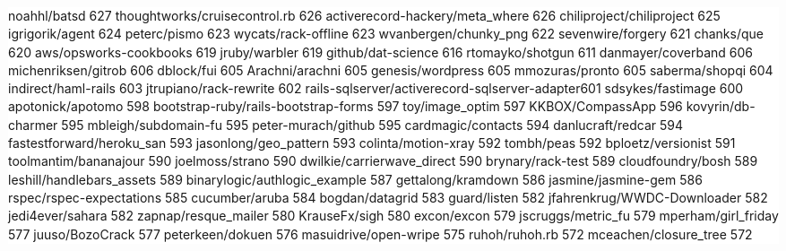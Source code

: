 noahhl/batsd                            627
thoughtworks/cruisecontrol.rb           626
activerecord-hackery/meta_where         626
chiliproject/chiliproject               625
igrigorik/agent                         624
peterc/pismo                            623
wycats/rack-offline                     623
wvanbergen/chunky_png                   622
sevenwire/forgery                       621
chanks/que                              620
aws/opsworks-cookbooks                  619
jruby/warbler                           619
github/dat-science                      616
rtomayko/shotgun                        611
danmayer/coverband                      606
michenriksen/gitrob                     606
dblock/fui                              605
Arachni/arachni                         605
genesis/wordpress                       605
mmozuras/pronto                         605
saberma/shopqi                          604
indirect/haml-rails                     603
jtrupiano/rack-rewrite                  602
rails-sqlserver/activerecord-sqlserver-adapter601
sdsykes/fastimage                       600
apotonick/apotomo                       598
bootstrap-ruby/rails-bootstrap-forms    597
toy/image_optim                         597
KKBOX/CompassApp                        596
kovyrin/db-charmer                      595
mbleigh/subdomain-fu                    595
peter-murach/github                     595
cardmagic/contacts                      594
danlucraft/redcar                       594
fastestforward/heroku_san               593
jasonlong/geo_pattern                   593
colinta/motion-xray                     592
tombh/peas                              592
bploetz/versionist                      591
toolmantim/bananajour                   590
joelmoss/strano                         590
dwilkie/carrierwave_direct              590
brynary/rack-test                       589
cloudfoundry/bosh                       589
leshill/handlebars_assets               589
binarylogic/authlogic_example           587
gettalong/kramdown                      586
jasmine/jasmine-gem                     586
rspec/rspec-expectations                585
cucumber/aruba                          584
bogdan/datagrid                         583
guard/listen                            582
jfahrenkrug/WWDC-Downloader             582
jedi4ever/sahara                        582
zapnap/resque_mailer                    580
KrauseFx/sigh                           580
excon/excon                             579
jscruggs/metric_fu                      579
mperham/girl_friday                     577
juuso/BozoCrack                         577
peterkeen/dokuen                        576
masuidrive/open-wripe                   575
ruhoh/ruhoh.rb                          572
mceachen/closure_tree                   572